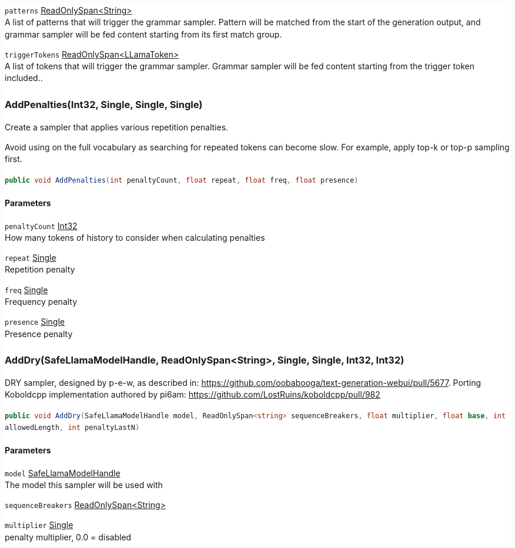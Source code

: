 `patterns` [ReadOnlySpan&lt;String&gt;](https://docs.microsoft.com/en-us/dotnet/api/system.readonlyspan-1)<br>
A list of patterns that will trigger the grammar sampler. Pattern will be matched from the start of the generation output, and grammar sampler will be fed content starting from its first match group.

`triggerTokens` [ReadOnlySpan&lt;LLamaToken&gt;](https://docs.microsoft.com/en-us/dotnet/api/system.readonlyspan-1)<br>
A list of tokens that will trigger the grammar sampler. Grammar sampler will be fed content starting from the trigger token included..

### **AddPenalties(Int32, Single, Single, Single)**

Create a sampler that applies various repetition penalties.
 
 Avoid using on the full vocabulary as searching for repeated tokens can become slow. For example, apply top-k or top-p sampling first.

```csharp
public void AddPenalties(int penaltyCount, float repeat, float freq, float presence)
```

#### Parameters

`penaltyCount` [Int32](https://docs.microsoft.com/en-us/dotnet/api/system.int32)<br>
How many tokens of history to consider when calculating penalties

`repeat` [Single](https://docs.microsoft.com/en-us/dotnet/api/system.single)<br>
Repetition penalty

`freq` [Single](https://docs.microsoft.com/en-us/dotnet/api/system.single)<br>
Frequency penalty

`presence` [Single](https://docs.microsoft.com/en-us/dotnet/api/system.single)<br>
Presence penalty

### **AddDry(SafeLlamaModelHandle, ReadOnlySpan&lt;String&gt;, Single, Single, Int32, Int32)**

DRY sampler, designed by p-e-w, as described in: https://github.com/oobabooga/text-generation-webui/pull/5677.
 Porting Koboldcpp implementation authored by pi6am: https://github.com/LostRuins/koboldcpp/pull/982

```csharp
public void AddDry(SafeLlamaModelHandle model, ReadOnlySpan<string> sequenceBreakers, float multiplier, float base, int allowedLength, int penaltyLastN)
```

#### Parameters

`model` [SafeLlamaModelHandle](./llama.native.safellamamodelhandle.md)<br>
The model this sampler will be used with

`sequenceBreakers` [ReadOnlySpan&lt;String&gt;](https://docs.microsoft.com/en-us/dotnet/api/system.readonlyspan-1)<br>

`multiplier` [Single](https://docs.microsoft.com/en-us/dotnet/api/system.single)<br>
penalty multiplier, 0.0 = disabled
